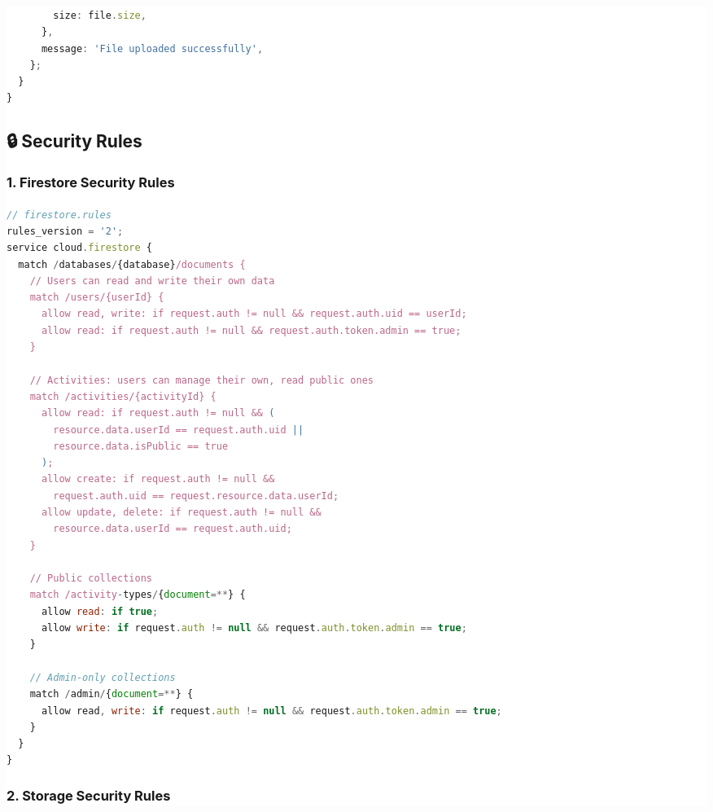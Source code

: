 ```typescript
        size: file.size,
      },
      message: 'File uploaded successfully',
    };
  }
}
```

## 🔒 Security Rules

### 1. Firestore Security Rules

```javascript
// firestore.rules
rules_version = '2';
service cloud.firestore {
  match /databases/{database}/documents {
    // Users can read and write their own data
    match /users/{userId} {
      allow read, write: if request.auth != null && request.auth.uid == userId;
      allow read: if request.auth != null && request.auth.token.admin == true;
    }

    // Activities: users can manage their own, read public ones
    match /activities/{activityId} {
      allow read: if request.auth != null && (
        resource.data.userId == request.auth.uid ||
        resource.data.isPublic == true
      );
      allow create: if request.auth != null && 
        request.auth.uid == request.resource.data.userId;
      allow update, delete: if request.auth != null && 
        resource.data.userId == request.auth.uid;
    }

    // Public collections
    match /activity-types/{document=**} {
      allow read: if true;
      allow write: if request.auth != null && request.auth.token.admin == true;
    }

    // Admin-only collections
    match /admin/{document=**} {
      allow read, write: if request.auth != null && request.auth.token.admin == true;
    }
  }
}
```

### 2. Storage Security Rules
